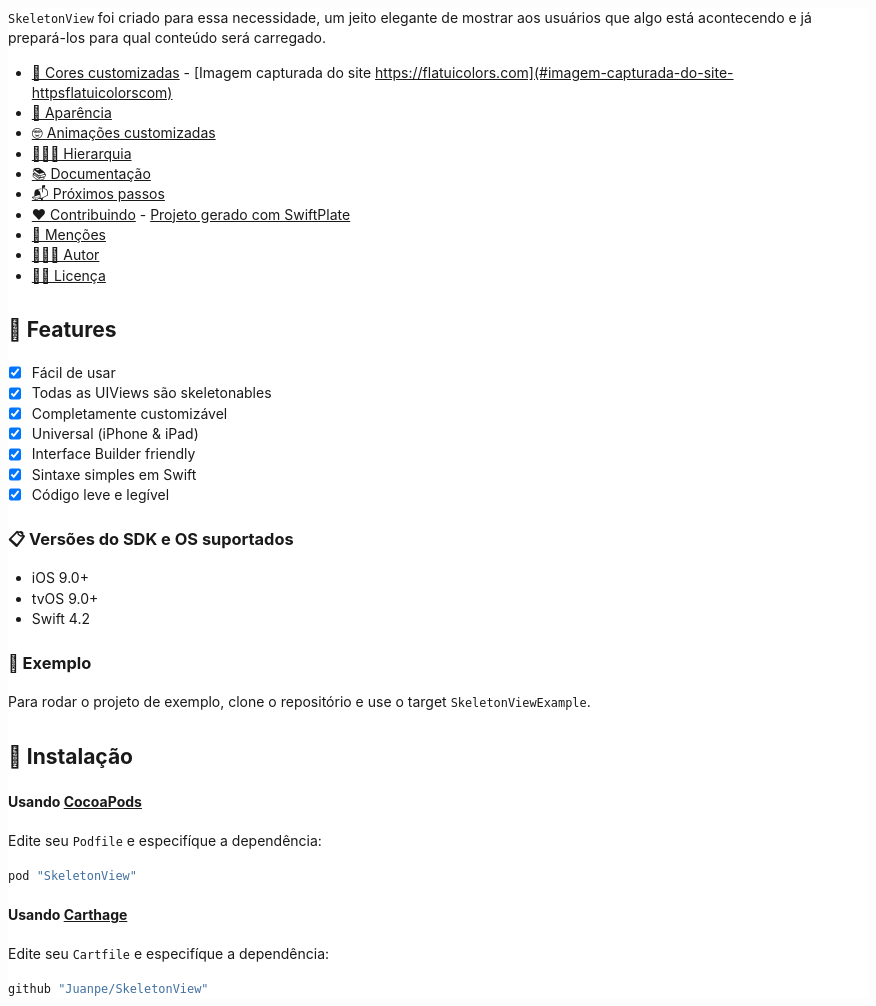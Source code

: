 ```SkeletonView``` foi criado para essa necessidade, um jeito elegante de mostrar aos usuários que algo está acontecendo e já prepará-los para qual conteúdo será carregado.
  - [🎨 Cores customizadas](#-cores-customizadas)
        - [Imagem capturada do site https://flatuicolors.com](#imagem-capturada-do-site-httpsflatuicolorscom)
  - [🦋 Aparência](#-aparência)
  - [🤓 Animações customizadas](#-animações-customizadas)
  - [👨‍👧‍👦 Hierarquia](#-hierarquia)
  - [📚 Documentação](#-documentação)
- [📬 Próximos passos](#-próximos-passos)
- [❤️ Contribuindo](#️-contribuindo)
        - [Projeto gerado com SwiftPlate](#projeto-gerado-com-swiftplate)
- [📢 Menções](#-menções)
- [👨🏻‍💻 Autor](#-autor)
- [👮🏻 Licença](#-licença)


## 🌟 Features

- [x] Fácil de usar
- [x] Todas as UIViews são skeletonables
- [x] Completamente customizável
- [x] Universal (iPhone & iPad)
- [x] Interface Builder friendly
- [x] Sintaxe simples em Swift
- [x] Código leve e legível

### 📋 Versões do SDK e OS suportados

* iOS 9.0+
* tvOS 9.0+
* Swift 4.2

### 🔮 Exemplo

Para rodar o projeto de exemplo, clone o repositório e use o target `SkeletonViewExample`.

## 📲 Instalação

#### Usando [CocoaPods](https://cocoapods.org)

Edite seu `Podfile` e especifíque a dependência:

```ruby
pod "SkeletonView"
```

#### Usando [Carthage](https://github.com/carthage)

Edite seu `Cartfile` e especifíque a dependência:

```bash
github "Juanpe/SkeletonView"
```


[1.1]: http://i.imgur.com/tXSoThF.png
[1]: http://www.twitter.com/JuanpeCatalan